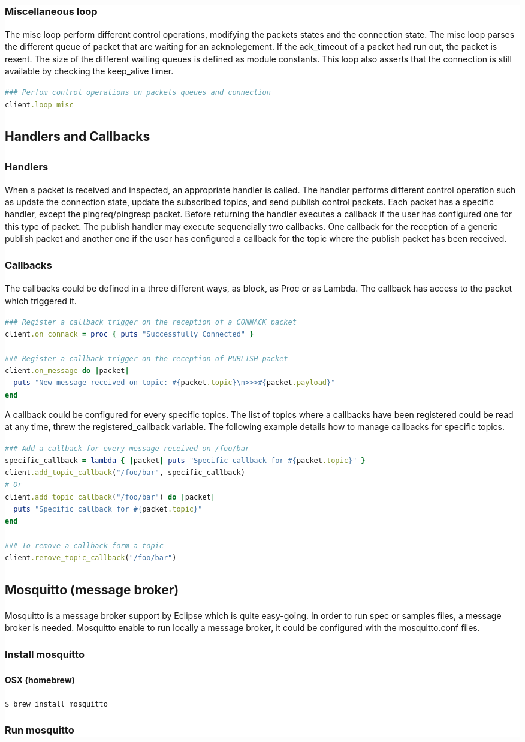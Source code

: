 ### Miscellaneous loop
The misc loop perform different control operations, modifying the packets states and the connection state. The misc loop parses the different queue of packet that are waiting for an acknolegement. If the ack_timeout of a packet had run out, the packet is resent. The size of the different waiting queues is defined as module constants. This loop also asserts that the connection is still available by checking the keep_alive timer.
```ruby
### Perfom control operations on packets queues and connection
client.loop_misc
```

## Handlers and Callbacks
### Handlers
When a packet is received and inspected, an appropriate handler is called. The handler performs different control operation such as update the connection state, update the subscribed topics, and send publish control packets. Each packet has a specific handler, except the pingreq/pingresp packet. Before returning the handler executes a callback if the user has configured one for this type of packet. The publish handler may execute sequencially two callbacks. One callback for the reception of a generic publish packet and another one if the user has configured a callback for the topic where the publish packet has been received.  

### Callbacks
The callbacks could be defined in a three different ways, as block, as Proc or as Lambda. The callback has access to the packet which triggered it.  
```ruby
### Register a callback trigger on the reception of a CONNACK packet
client.on_connack = proc { puts "Successfully Connected" }

### Register a callback trigger on the reception of PUBLISH packet
client.on_message do |packet|
  puts "New message received on topic: #{packet.topic}\n>>>#{packet.payload}"
end
```

A callback could be configured for every specific topics. The list of topics where a callbacks have been registered could be read at any time, threw the registered_callback variable. The following example details how to manage callbacks for specific topics.  
```ruby
### Add a callback for every message received on /foo/bar
specific_callback = lambda { |packet| puts "Specific callback for #{packet.topic}" }
client.add_topic_callback("/foo/bar", specific_callback)
# Or
client.add_topic_callback("/foo/bar") do |packet|
  puts "Specific callback for #{packet.topic}"
end

### To remove a callback form a topic
client.remove_topic_callback("/foo/bar")
```

## Mosquitto (message broker)
Mosquitto is a message broker support by Eclipse which is quite easy-going. In order to run spec or samples files, a message broker is needed. Mosquitto enable to run locally a message broker, it could be configured with the mosquitto.conf files.
### Install mosquitto
#### OSX (homebrew)
```
$ brew install mosquitto
```
### Run mosquitto